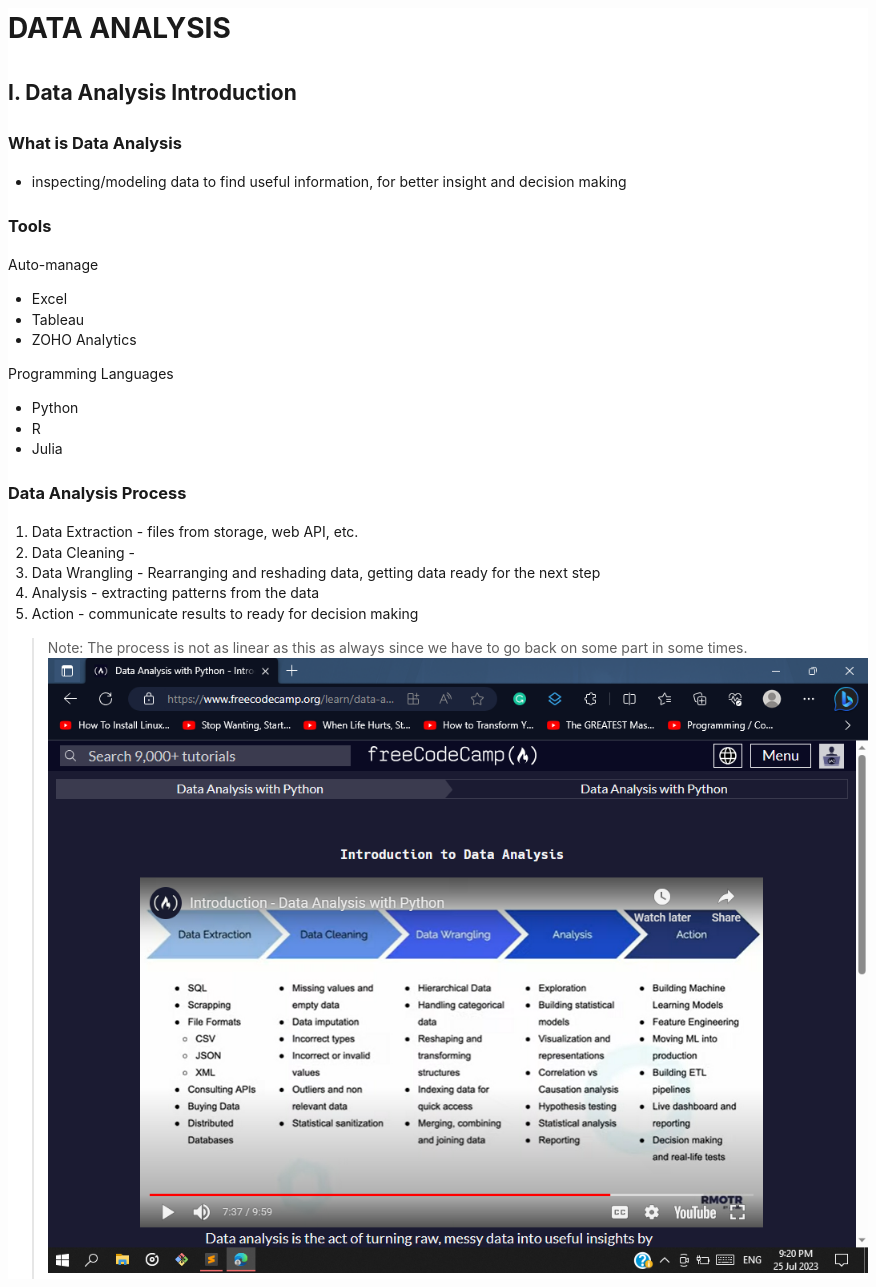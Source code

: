 # DATA ANALYSIS

## I. Data Analysis Introduction

### What is Data Analysis
- inspecting/modeling data to find useful information, for better insight and decision making

### Tools
Auto-manage
- Excel
- Tableau
- ZOHO Analytics

Programming Languages
- Python
- R
- Julia

### Data Analysis Process
1. Data Extraction - files from storage, web API, etc.
2. Data Cleaning - 
3. Data Wrangling - Rearranging and reshading data, getting data ready for the next step
4. Analysis - extracting patterns from the data
5. Action - communicate results to ready for decision making
> Note: The process is not as linear as this as always since we have to go back on some part in some times.
![DA Process](img/da-process.png)

